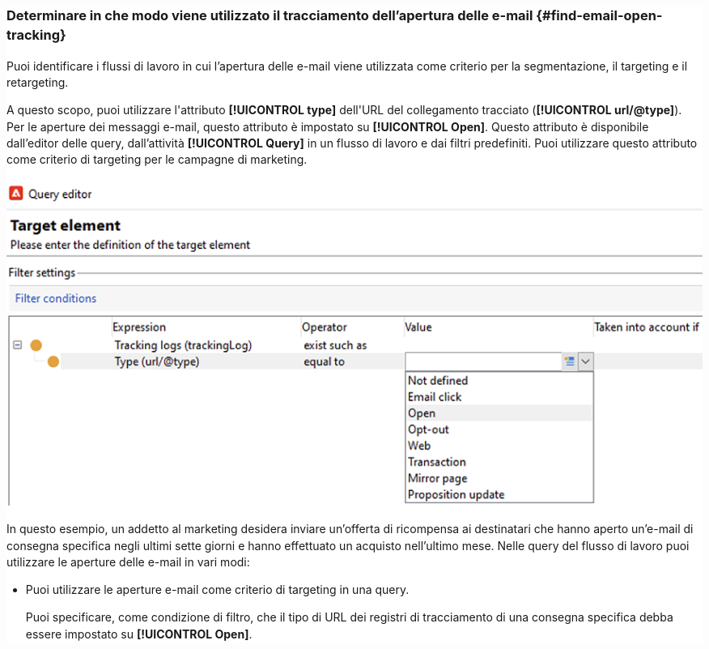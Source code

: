 ### Determinare in che modo viene utilizzato il tracciamento dell’apertura delle e-mail {#find-email-open-tracking}

Puoi identificare i flussi di lavoro in cui l’apertura delle e-mail viene utilizzata come criterio per la segmentazione, il targeting e il retargeting.

A questo scopo, puoi utilizzare l&#39;attributo **[!UICONTROL type]** dell&#39;URL del collegamento tracciato (**[!UICONTROL url/@type]**). Per le aperture dei messaggi e-mail, questo attributo è impostato su **[!UICONTROL Open]**. Questo attributo è disponibile dall’editor delle query, dall’attività **[!UICONTROL Query]** in un flusso di lavoro e dai filtri predefiniti. Puoi utilizzare questo attributo come criterio di targeting per le campagne di marketing.

![](assets/identify-email-open-tracking-1.png)

In questo esempio, un addetto al marketing desidera inviare un’offerta di ricompensa ai destinatari che hanno aperto un’e-mail di consegna specifica negli ultimi sette giorni e hanno effettuato un acquisto nell’ultimo mese. Nelle query del flusso di lavoro puoi utilizzare le aperture delle e-mail in vari modi:

* Puoi utilizzare le aperture e-mail come criterio di targeting in una query.

   Puoi specificare, come condizione di filtro, che il tipo di URL dei registri di tracciamento di una consegna specifica debba essere impostato su **[!UICONTROL Open]**.
